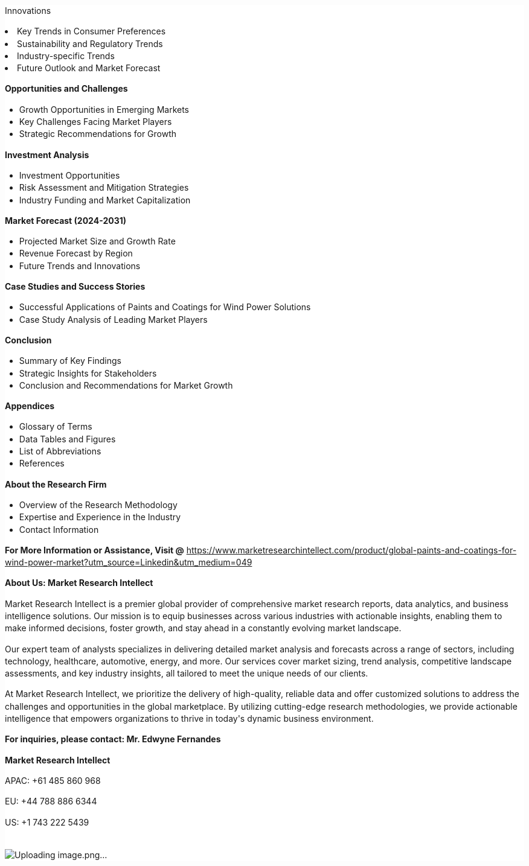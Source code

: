 Innovations</li><li>Key Trends in Consumer Preferences</li><li>Sustainability and Regulatory Trends</li><li>Industry-specific Trends</li><li>Future Outlook and Market Forecast</li></ul><p><strong>Opportunities and Challenges</strong></p><ul><li>Growth Opportunities in Emerging Markets</li><li>Key Challenges Facing Market Players</li><li>Strategic Recommendations for Growth</li></ul><p><strong>Investment Analysis</strong></p><ul><li>Investment Opportunities</li><li>Risk Assessment and Mitigation Strategies</li><li>Industry Funding and Market Capitalization</li></ul><p><strong>Market Forecast (2024-2031)</strong></p><ul><li>Projected Market Size and Growth Rate</li><li>Revenue Forecast by Region</li><li>Future Trends and Innovations</li></ul><p><strong>Case Studies and Success Stories</strong></p><ul><li>Successful Applications of Paints and Coatings for Wind Power Solutions</li><li>Case Study Analysis of Leading Market Players</li></ul><p><strong>Conclusion</strong></p><ul><li>Summary of Key Findings</li><li>Strategic Insights for Stakeholders</li><li>Conclusion and Recommendations for Market Growth</li></ul><p><strong>Appendices</strong></p><ul><li>Glossary of Terms</li><li>Data Tables and Figures</li><li>List of Abbreviations</li><li>References</li></ul><p><strong>About the Research Firm</strong></p><ul><li>Overview of the Research Methodology</li><li>Expertise and Experience in the Industry</li><li>Contact Information</li></ul></div><div class="article-main__content" data-test-id="publishing-text-block"><p><span class="font-[700]"><strong>For More Information or Assistance, Visit @</strong>&nbsp;<a href="https://www.marketresearchintellect.com/product/global-paints-and-coatings-for-wind-power-market?utm_source=Linkedin&utm_medium=049">https://www.marketresearchintellect.com/product/global-paints-and-coatings-for-wind-power-market?utm_source=Linkedin&utm_medium=049</a></span></p><p><strong>About Us: Market Research Intellect</strong></p><p>Market Research Intellect is a premier global provider of comprehensive market research reports, data analytics, and business intelligence solutions. Our mission is to equip businesses across various industries with actionable insights, enabling them to make informed decisions, foster growth, and stay ahead in a constantly evolving market landscape.</p><p>Our expert team of analysts specializes in delivering detailed market analysis and forecasts across a range of sectors, including technology, healthcare, automotive, energy, and more. Our services cover market sizing, trend analysis, competitive landscape assessments, and key industry insights, all tailored to meet the unique needs of our clients.</p><p>At Market Research Intellect, we prioritize the delivery of high-quality, reliable data and offer customized solutions to address the challenges and opportunities in the global marketplace. By utilizing cutting-edge research methodologies, we provide actionable intelligence that empowers organizations to thrive in today's dynamic business environment.</p><p><strong>For inquiries, please contact: Mr. Edwyne Fernandes</strong></p><p><strong>Market Research Intellect</strong></p><p>APAC: +61 485 860 968</p><p>EU: +44 788 886 6344</p><p>US: +1 743 222 5439</p></div><div class="article-main__content" data-test-id="publishing-text-block">&nbsp;</div>
![Uploading image.png…]()
